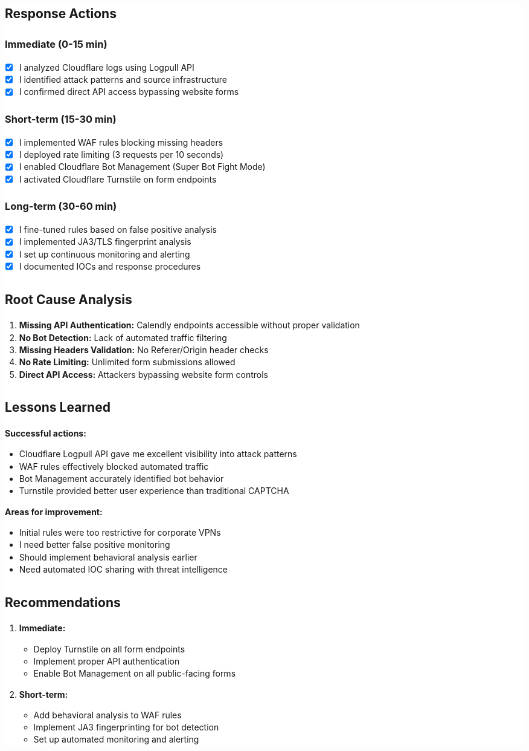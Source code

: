 ## Response Actions

### Immediate (0-15 min)
- [x] I analyzed Cloudflare logs using Logpull API
- [x] I identified attack patterns and source infrastructure
- [x] I confirmed direct API access bypassing website forms

### Short-term (15-30 min)
- [x] I implemented WAF rules blocking missing headers
- [x] I deployed rate limiting (3 requests per 10 seconds)
- [x] I enabled Cloudflare Bot Management (Super Bot Fight Mode)
- [x] I activated Cloudflare Turnstile on form endpoints

### Long-term (30-60 min)
- [x] I fine-tuned rules based on false positive analysis
- [x] I implemented JA3/TLS fingerprint analysis
- [x] I set up continuous monitoring and alerting
- [x] I documented IOCs and response procedures

## Root Cause Analysis

1. **Missing API Authentication:** Calendly endpoints accessible without proper validation
2. **No Bot Detection:** Lack of automated traffic filtering
3. **Missing Headers Validation:** No Referer/Origin header checks
4. **No Rate Limiting:** Unlimited form submissions allowed
5. **Direct API Access:** Attackers bypassing website form controls

## Lessons Learned

**Successful actions:**
- Cloudflare Logpull API gave me excellent visibility into attack patterns
- WAF rules effectively blocked automated traffic
- Bot Management accurately identified bot behavior
- Turnstile provided better user experience than traditional CAPTCHA

**Areas for improvement:**
- Initial rules were too restrictive for corporate VPNs
- I need better false positive monitoring
- Should implement behavioral analysis earlier
- Need automated IOC sharing with threat intelligence

## Recommendations

1. **Immediate:**
   - Deploy Turnstile on all form endpoints
   - Implement proper API authentication
   - Enable Bot Management on all public-facing forms

2. **Short-term:**
   - Add behavioral analysis to WAF rules
   - Implement JA3 fingerprinting for bot detection
   - Set up automated monitoring and alerting
